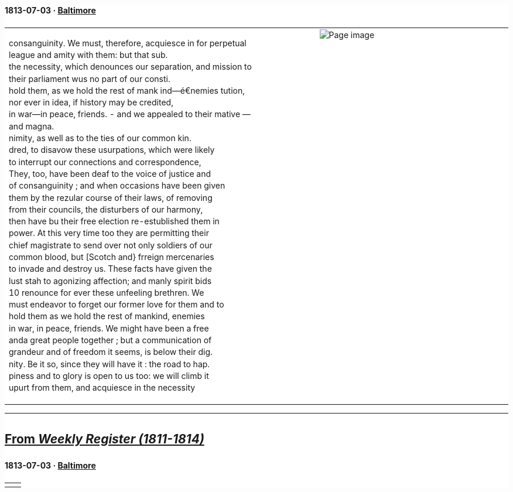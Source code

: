 #### 1813-07-03 &middot; [Baltimore](http://dbpedia.org/resource/Baltimore)

<table style="width: 100%;"><tr><td style="width: 50%">

  
consanguinity. We must, therefore, acquiesce in for perpetual league and amity with them: but that sub.  
the necessity, which denounces our separation, and mission to their parliament wus no part of our consti.  
hold them, as we hold the rest of mank ind—é€nemies tution, nor ever in idea, if history may be credited,  
in war—in peace, friends. - and we appealed to their mative — and magna.  
nimity, as well as to the ties of our common kin.  
dred, to disavow these usurpations, which were likely  
to interrupt our connections and correspondence,  
They, too, have been deaf to the voice of justice and  
of consanguinity ; and when occasions have been given  
them by the rezular course of their laws, of removing  
from their councils, the disturbers of our harmony,  
then have bu their free election re-estublished them in  
power. At this very time too they are permitting their  
chief magistrate to send over not only soldiers of our  
common blood, but [Scotch and} frreign mercenaries  
to invade and destroy us. These facts have given the  
lust stah to agonizing affection; and manly spirit bids  
10 renounce for ever these unfeeling brethren. We  
must endeavor to forget our former love for them and to  
hold them as we hold the rest of mankind, enemies  
in war, in peace, friends. We might have been a free  
anda great people together ; but a communication of  
grandeur and of freedom it seems, is below their dig.  
nity. Be it so, since they will have it : the road to hap.  
piness and to glory is open to us too: we will climb it  
upurt from them, and acquiesce in the necessity
</td><td style="width: 50%; max-height: 75%; margin: auto; display: block;">
<img alt="Page image" src="https://iiif.archive.org/image/iiif/2/sim_niles-national-register_1813-07-03_4_96%2Fsim_niles-national-register_1813-07-03_4_96_jp2.zip%2Fsim_niles-national-register_1813-07-03_4_96_jp2%2Fsim_niles-national-register_1813-07-03_4_96_0003.jp2/pct:15.742574257425742,19.333910034602077,79.97524752475248,27.263552479815456/600,/0/default.jpg"/>
</td>
</tr></table>

---

## [From _Weekly Register (1811-1814)_](https://archive.org/details/sim_niles-national-register_1813-07-03_4_96/page/n3/mode/1up?view=theater)

#### 1813-07-03 &middot; [Baltimore](http://dbpedia.org/resource/Baltimore)

<table style="width: 100%;"><tr><td style="width: 50%">

  